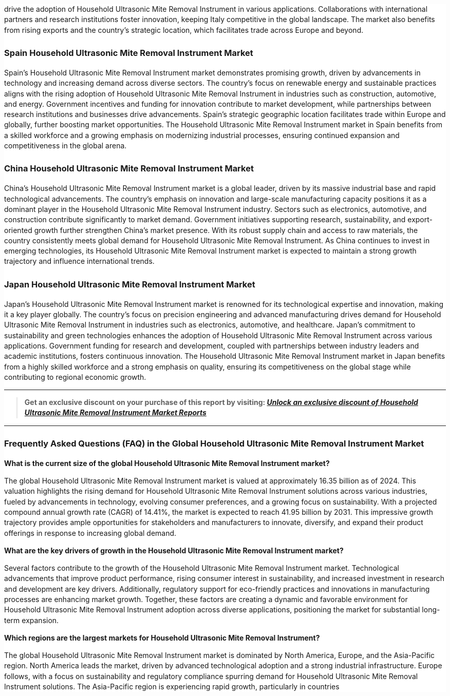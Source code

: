 drive the adoption of Household Ultrasonic Mite Removal Instrument in various applications. Collaborations with international partners and research institutions foster innovation, keeping Italy competitive in the global landscape. The market also benefits from rising exports and the country&rsquo;s strategic location, which facilitates trade across Europe and beyond.</p><h3>Spain Household Ultrasonic Mite Removal Instrument Market</h3><p>Spain&rsquo;s Household Ultrasonic Mite Removal Instrument market demonstrates promising growth, driven by advancements in technology and increasing demand across diverse sectors. The country&rsquo;s focus on renewable energy and sustainable practices aligns with the rising adoption of Household Ultrasonic Mite Removal Instrument in industries such as construction, automotive, and energy. Government incentives and funding for innovation contribute to market development, while partnerships between research institutions and businesses drive advancements. Spain&rsquo;s strategic geographic location facilitates trade within Europe and globally, further boosting market opportunities. The Household Ultrasonic Mite Removal Instrument market in Spain benefits from a skilled workforce and a growing emphasis on modernizing industrial processes, ensuring continued expansion and competitiveness in the global arena.</p><h3>China Household Ultrasonic Mite Removal Instrument Market</h3><p>China&rsquo;s Household Ultrasonic Mite Removal Instrument market is a global leader, driven by its massive industrial base and rapid technological advancements. The country&rsquo;s emphasis on innovation and large-scale manufacturing capacity positions it as a dominant player in the Household Ultrasonic Mite Removal Instrument industry. Sectors such as electronics, automotive, and construction contribute significantly to market demand. Government initiatives supporting research, sustainability, and export-oriented growth further strengthen China&rsquo;s market presence. With its robust supply chain and access to raw materials, the country consistently meets global demand for Household Ultrasonic Mite Removal Instrument. As China continues to invest in emerging technologies, its Household Ultrasonic Mite Removal Instrument market is expected to maintain a strong growth trajectory and influence international trends.</p><h3>Japan Household Ultrasonic Mite Removal Instrument Market</h3><p>Japan&rsquo;s Household Ultrasonic Mite Removal Instrument market is renowned for its technological expertise and innovation, making it a key player globally. The country&rsquo;s focus on precision engineering and advanced manufacturing drives demand for Household Ultrasonic Mite Removal Instrument in industries such as electronics, automotive, and healthcare. Japan&rsquo;s commitment to sustainability and green technologies enhances the adoption of Household Ultrasonic Mite Removal Instrument across various applications. Government funding for research and development, coupled with partnerships between industry leaders and academic institutions, fosters continuous innovation. The Household Ultrasonic Mite Removal Instrument market in Japan benefits from a highly skilled workforce and a strong emphasis on quality, ensuring its competitiveness on the global stage while contributing to regional economic growth.</p><hr /><blockquote><p><strong>Get an exclusive discount on your purchase of this report by visiting: <em><a href="://marketresearchpulse.com/ask-for-discount/93044?utm_source=Github&amp;utm_medium=020">Unlock an exclusive discount of Household Ultrasonic Mite Removal Instrument Market Reports</a></em>&nbsp;</strong></p></blockquote><hr /><h3>Frequently Asked Questions (FAQ) in the Global Household Ultrasonic Mite Removal Instrument Market</h3><p><strong>What is the current size of the global Household Ultrasonic Mite Removal Instrument market?</strong></p><p>The global Household Ultrasonic Mite Removal Instrument market is valued at approximately 16.35 billion as of 2024. This valuation highlights the rising demand for Household Ultrasonic Mite Removal Instrument solutions across various industries, fueled by advancements in technology, evolving consumer preferences, and a growing focus on sustainability. With a projected compound annual growth rate (CAGR) of 14.41%, the market is expected to reach 41.95 billion by 2031. This impressive growth trajectory provides ample opportunities for stakeholders and manufacturers to innovate, diversify, and expand their product offerings in response to increasing global demand.</p><p><strong>What are the key drivers of growth in the Household Ultrasonic Mite Removal Instrument market?</strong></p><p>Several factors contribute to the growth of the Household Ultrasonic Mite Removal Instrument market. Technological advancements that improve product performance, rising consumer interest in sustainability, and increased investment in research and development are key drivers. Additionally, regulatory support for eco-friendly practices and innovations in manufacturing processes are enhancing market growth. Together, these factors are creating a dynamic and favorable environment for Household Ultrasonic Mite Removal Instrument adoption across diverse applications, positioning the market for substantial long-term expansion.</p><p><strong>Which regions are the largest markets for Household Ultrasonic Mite Removal Instrument?</strong></p><p>The global Household Ultrasonic Mite Removal Instrument market is dominated by North America, Europe, and the Asia-Pacific region. North America leads the market, driven by advanced technological adoption and a strong industrial infrastructure. Europe follows, with a focus on sustainability and regulatory compliance spurring demand for Household Ultrasonic Mite Removal Instrument solutions. The Asia-Pacific region is experiencing rapid growth, particularly in countries